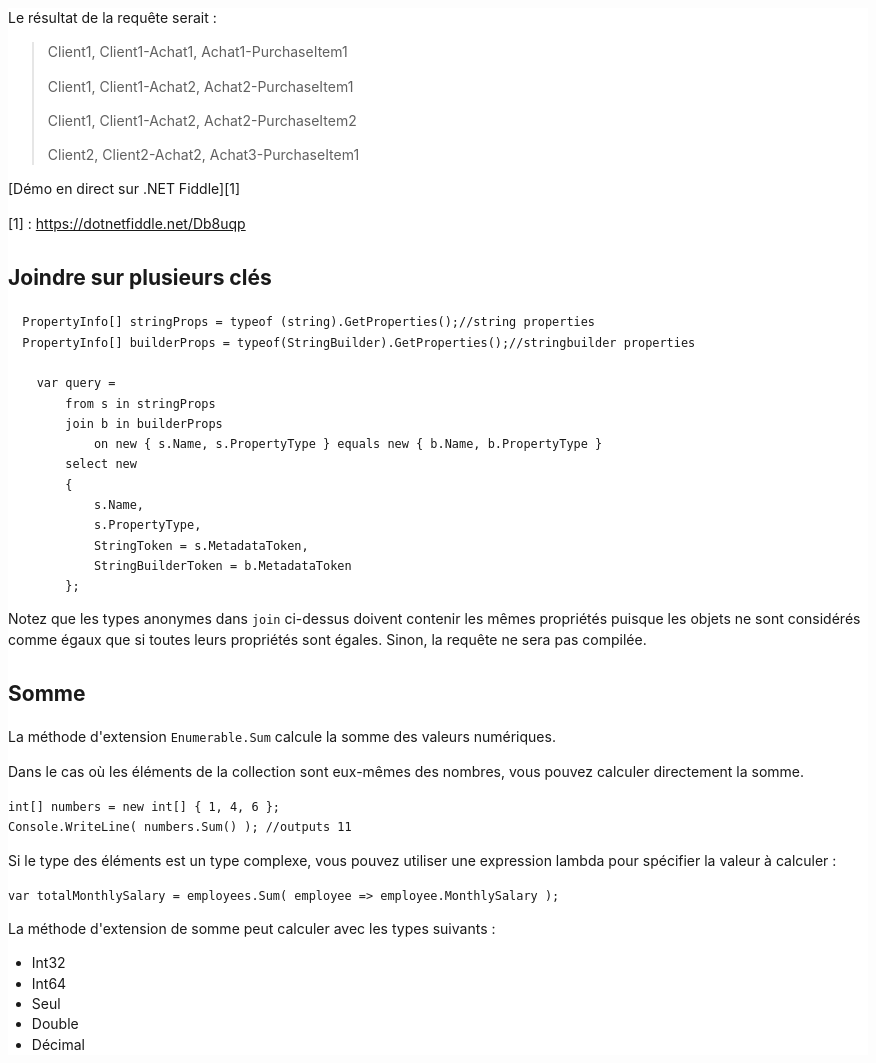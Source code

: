 Le résultat de la requête serait :

> Client1, Client1-Achat1, Achat1-PurchaseItem1
> 
> Client1, Client1-Achat2, Achat2-PurchaseItem1
> 
> Client1, Client1-Achat2, Achat2-PurchaseItem2
> 
> Client2, Client2-Achat2, Achat3-PurchaseItem1

[Démo en direct sur .NET Fiddle][1]


[1] : https://dotnetfiddle.net/Db8uqp

## Joindre sur plusieurs clés
  

      PropertyInfo[] stringProps = typeof (string).GetProperties();//string properties
      PropertyInfo[] builderProps = typeof(StringBuilder).GetProperties();//stringbuilder properties
        
        var query =
            from s in stringProps
            join b in builderProps
                on new { s.Name, s.PropertyType } equals new { b.Name, b.PropertyType }
            select new
            {
                s.Name,
                s.PropertyType,
                StringToken = s.MetadataToken,
                StringBuilderToken = b.MetadataToken
            };

Notez que les types anonymes dans `join` ci-dessus doivent contenir les mêmes propriétés puisque les objets ne sont considérés comme égaux que si toutes leurs propriétés sont égales. Sinon, la requête ne sera pas compilée.

## Somme
La méthode d'extension `Enumerable.Sum` calcule la somme des valeurs numériques.

Dans le cas où les éléments de la collection sont eux-mêmes des nombres, vous pouvez calculer directement la somme.

    int[] numbers = new int[] { 1, 4, 6 };
    Console.WriteLine( numbers.Sum() ); //outputs 11

Si le type des éléments est un type complexe, vous pouvez utiliser une expression lambda pour spécifier la valeur à calculer :

    var totalMonthlySalary = employees.Sum( employee => employee.MonthlySalary );

La méthode d'extension de somme peut calculer avec les types suivants :

- Int32
- Int64
- Seul
- Double
- Décimal
